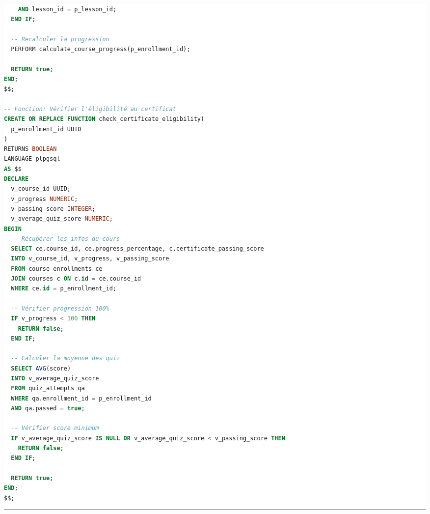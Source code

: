 ```sql
    AND lesson_id = p_lesson_id;
  END IF;
  
  -- Recalculer la progression
  PERFORM calculate_course_progress(p_enrollment_id);
  
  RETURN true;
END;
$$;

-- Fonction: Vérifier l'éligibilité au certificat
CREATE OR REPLACE FUNCTION check_certificate_eligibility(
  p_enrollment_id UUID
)
RETURNS BOOLEAN
LANGUAGE plpgsql
AS $$
DECLARE
  v_course_id UUID;
  v_progress NUMERIC;
  v_passing_score INTEGER;
  v_average_quiz_score NUMERIC;
BEGIN
  -- Récupérer les infos du cours
  SELECT ce.course_id, ce.progress_percentage, c.certificate_passing_score
  INTO v_course_id, v_progress, v_passing_score
  FROM course_enrollments ce
  JOIN courses c ON c.id = ce.course_id
  WHERE ce.id = p_enrollment_id;
  
  -- Vérifier progression 100%
  IF v_progress < 100 THEN
    RETURN false;
  END IF;
  
  -- Calculer la moyenne des quiz
  SELECT AVG(score)
  INTO v_average_quiz_score
  FROM quiz_attempts qa
  WHERE qa.enrollment_id = p_enrollment_id
  AND qa.passed = true;
  
  -- Vérifier score minimum
  IF v_average_quiz_score IS NULL OR v_average_quiz_score < v_passing_score THEN
    RETURN false;
  END IF;
  
  RETURN true;
END;
$$;
```

---